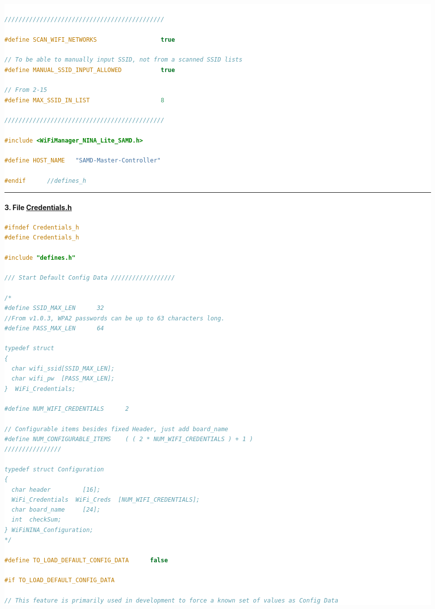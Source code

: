 ```cpp

/////////////////////////////////////////////

#define SCAN_WIFI_NETWORKS                  true

// To be able to manually input SSID, not from a scanned SSID lists
#define MANUAL_SSID_INPUT_ALLOWED           true

// From 2-15
#define MAX_SSID_IN_LIST                    8

/////////////////////////////////////////////

#include <WiFiManager_NINA_Lite_SAMD.h>

#define HOST_NAME   "SAMD-Master-Controller"

#endif      //defines_h
```

---

#### 3. File [Credentials.h](examples/SAMD_WiFiNINA/Credentials.h)

```cpp
#ifndef Credentials_h
#define Credentials_h

#include "defines.h"

/// Start Default Config Data //////////////////

/*
#define SSID_MAX_LEN      32
//From v1.0.3, WPA2 passwords can be up to 63 characters long.
#define PASS_MAX_LEN      64

typedef struct
{
  char wifi_ssid[SSID_MAX_LEN];
  char wifi_pw  [PASS_MAX_LEN];
}  WiFi_Credentials;

#define NUM_WIFI_CREDENTIALS      2

// Configurable items besides fixed Header, just add board_name 
#define NUM_CONFIGURABLE_ITEMS    ( ( 2 * NUM_WIFI_CREDENTIALS ) + 1 )
////////////////

typedef struct Configuration
{
  char header         [16];
  WiFi_Credentials  WiFi_Creds  [NUM_WIFI_CREDENTIALS];
  char board_name     [24];
  int  checkSum;
} WiFiNINA_Configuration;
*/

#define TO_LOAD_DEFAULT_CONFIG_DATA      false

#if TO_LOAD_DEFAULT_CONFIG_DATA

// This feature is primarily used in development to force a known set of values as Config Data
```